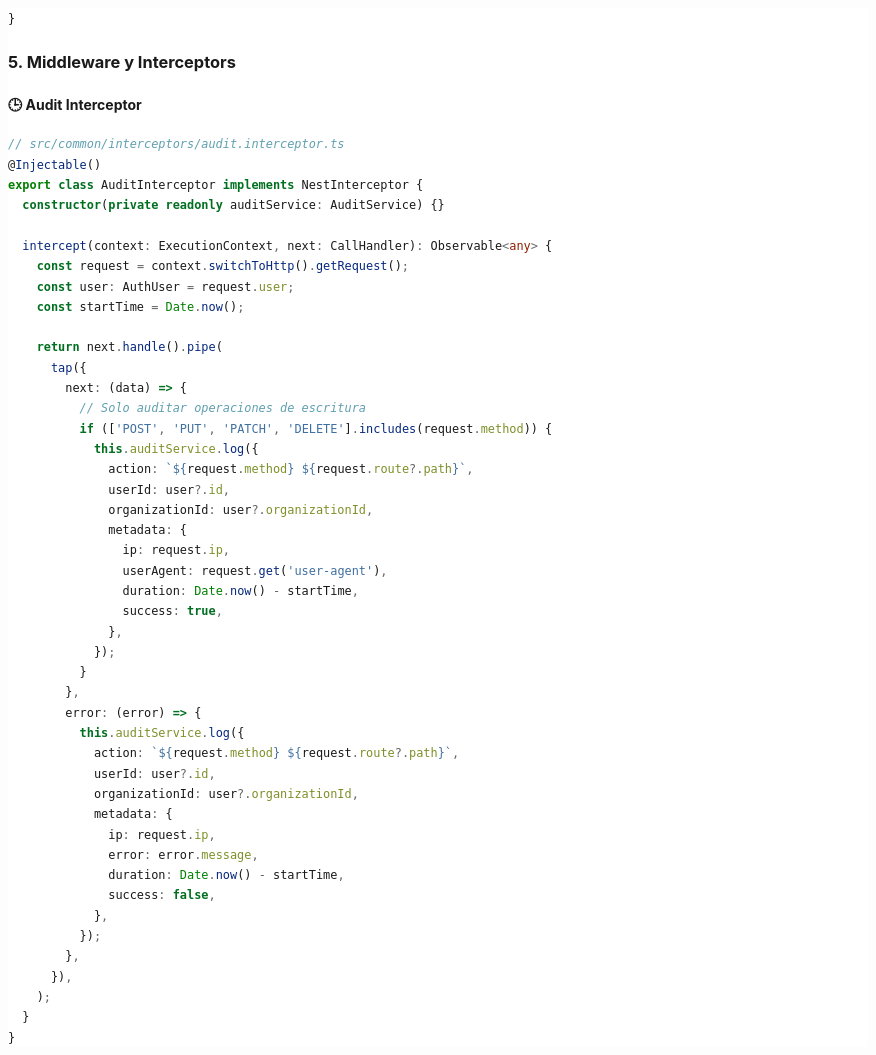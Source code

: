 ```typescript
}
```

### 5. Middleware y Interceptors

#### 🕒 Audit Interceptor

```typescript
// src/common/interceptors/audit.interceptor.ts
@Injectable()
export class AuditInterceptor implements NestInterceptor {
  constructor(private readonly auditService: AuditService) {}

  intercept(context: ExecutionContext, next: CallHandler): Observable<any> {
    const request = context.switchToHttp().getRequest();
    const user: AuthUser = request.user;
    const startTime = Date.now();

    return next.handle().pipe(
      tap({
        next: (data) => {
          // Solo auditar operaciones de escritura
          if (['POST', 'PUT', 'PATCH', 'DELETE'].includes(request.method)) {
            this.auditService.log({
              action: `${request.method} ${request.route?.path}`,
              userId: user?.id,
              organizationId: user?.organizationId,
              metadata: {
                ip: request.ip,
                userAgent: request.get('user-agent'),
                duration: Date.now() - startTime,
                success: true,
              },
            });
          }
        },
        error: (error) => {
          this.auditService.log({
            action: `${request.method} ${request.route?.path}`,
            userId: user?.id,
            organizationId: user?.organizationId,
            metadata: {
              ip: request.ip,
              error: error.message,
              duration: Date.now() - startTime,
              success: false,
            },
          });
        },
      }),
    );
  }
}
```


  [RoleName.OWNER]: [
  [RoleName.MANAGER]: [
  [RoleName.BARISTA_LEAD]: [
  [RoleName.BARISTA]: [
  [RoleName.CASHIER]: [
  [RoleName.AUDITOR]: [
  [RoleName.ACCOUNTANT]: [